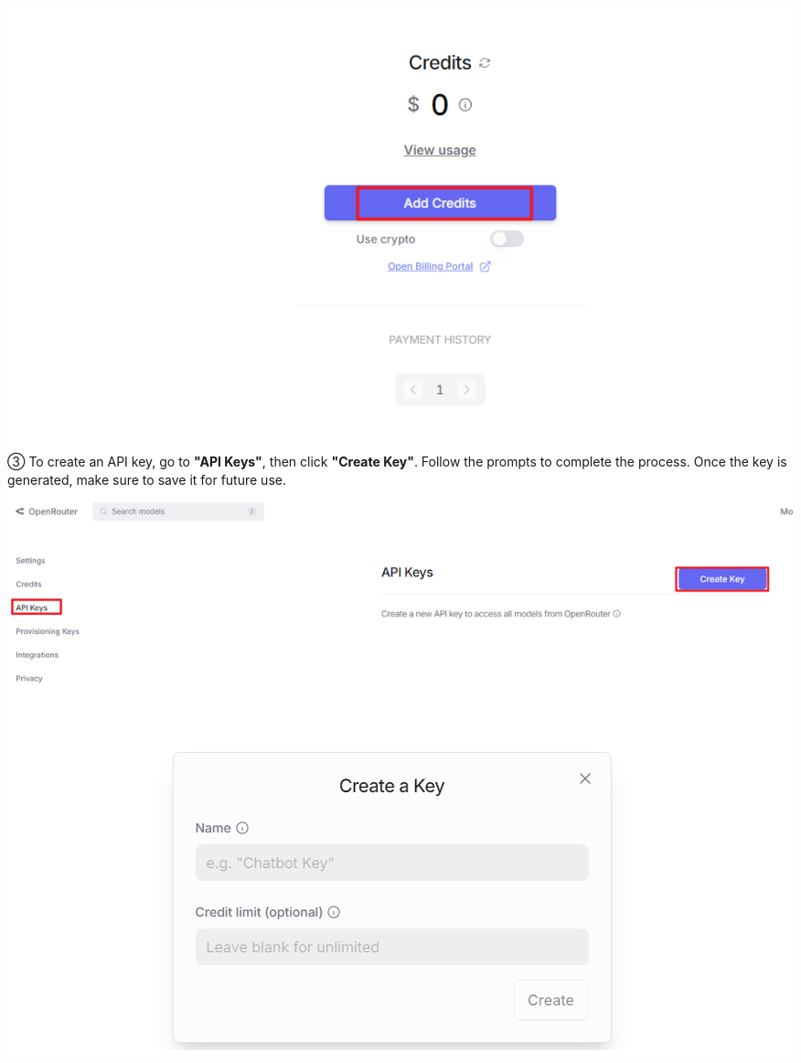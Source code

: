 <img class="common_img" src="../_static/media/15.Large_AI_Model_Course/section_2.1/02/image12.png"  />

③ To create an API key, go to **"API Keys"**, then click **"Create Key"**. Follow the prompts to complete the process. Once the key is generated, make sure to save it for future use.

<img class="common_img" src="../_static/media/15.Large_AI_Model_Course/section_2.1/02/image13.png"  />

<img class="common_img" src="../_static/media/15.Large_AI_Model_Course/section_2.1/02/image14.png"  />
